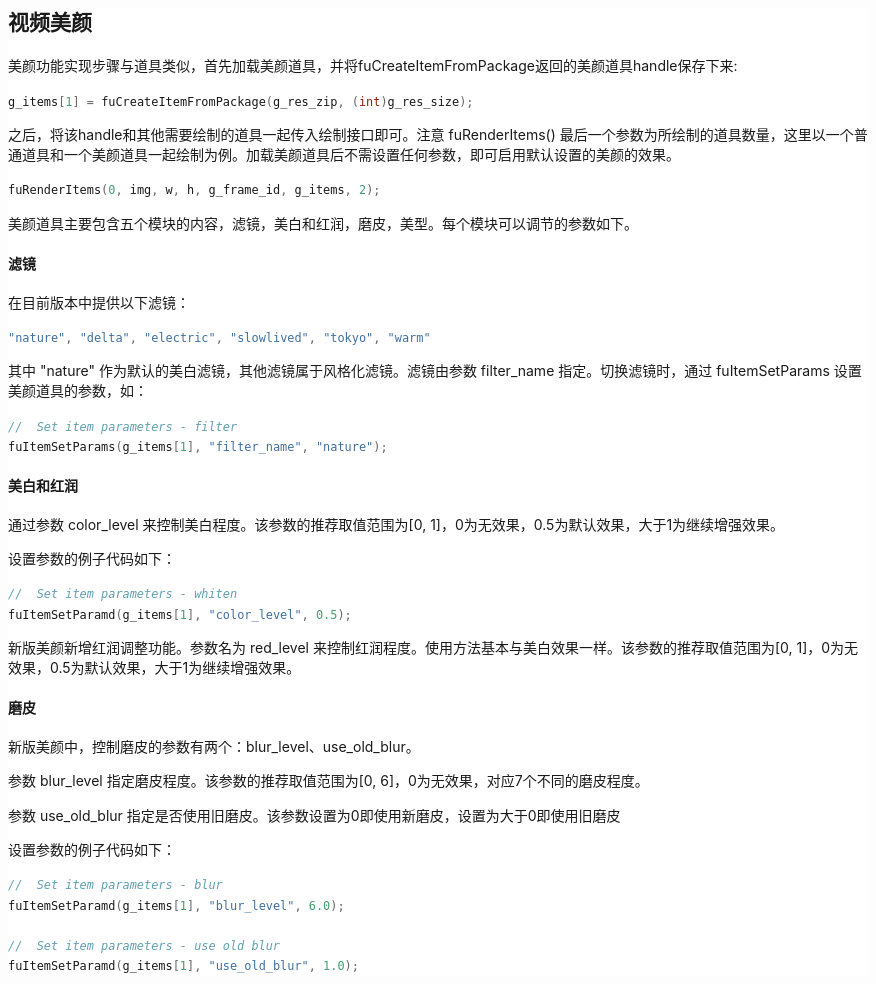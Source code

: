 ## 视频美颜
美颜功能实现步骤与道具类似，首先加载美颜道具，并将fuCreateItemFromPackage返回的美颜道具handle保存下来:

```C
g_items[1] = fuCreateItemFromPackage(g_res_zip, (int)g_res_size);
```

之后，将该handle和其他需要绘制的道具一起传入绘制接口即可。注意 fuRenderItems() 最后一个参数为所绘制的道具数量，这里以一个普通道具和一个美颜道具一起绘制为例。加载美颜道具后不需设置任何参数，即可启用默认设置的美颜的效果。

```C
fuRenderItems(0, img, w, h, g_frame_id, g_items, 2);
```

美颜道具主要包含五个模块的内容，滤镜，美白和红润，磨皮，美型。每个模块可以调节的参数如下。

#### 滤镜

在目前版本中提供以下滤镜：
```C
"nature", "delta", "electric", "slowlived", "tokyo", "warm"
```

其中 "nature" 作为默认的美白滤镜，其他滤镜属于风格化滤镜。滤镜由参数 filter_name 指定。切换滤镜时，通过 fuItemSetParams 设置美颜道具的参数，如：
```C
//  Set item parameters - filter
fuItemSetParams(g_items[1], "filter_name", "nature");
```

#### 美白和红润

通过参数 color_level 来控制美白程度。该参数的推荐取值范围为[0, 1]，0为无效果，0.5为默认效果，大于1为继续增强效果。

设置参数的例子代码如下：

```C
//  Set item parameters - whiten
fuItemSetParamd(g_items[1], "color_level", 0.5);
```

新版美颜新增红润调整功能。参数名为 red_level 来控制红润程度。使用方法基本与美白效果一样。该参数的推荐取值范围为[0, 1]，0为无效果，0.5为默认效果，大于1为继续增强效果。

#### 磨皮

新版美颜中，控制磨皮的参数有两个：blur_level、use_old_blur。

参数 blur_level 指定磨皮程度。该参数的推荐取值范围为[0, 6]，0为无效果，对应7个不同的磨皮程度。

参数 use_old_blur 指定是否使用旧磨皮。该参数设置为0即使用新磨皮，设置为大于0即使用旧磨皮

设置参数的例子代码如下：

```C
//  Set item parameters - blur
fuItemSetParamd(g_items[1], "blur_level", 6.0);

//  Set item parameters - use old blur
fuItemSetParamd(g_items[1], "use_old_blur", 1.0);
```
